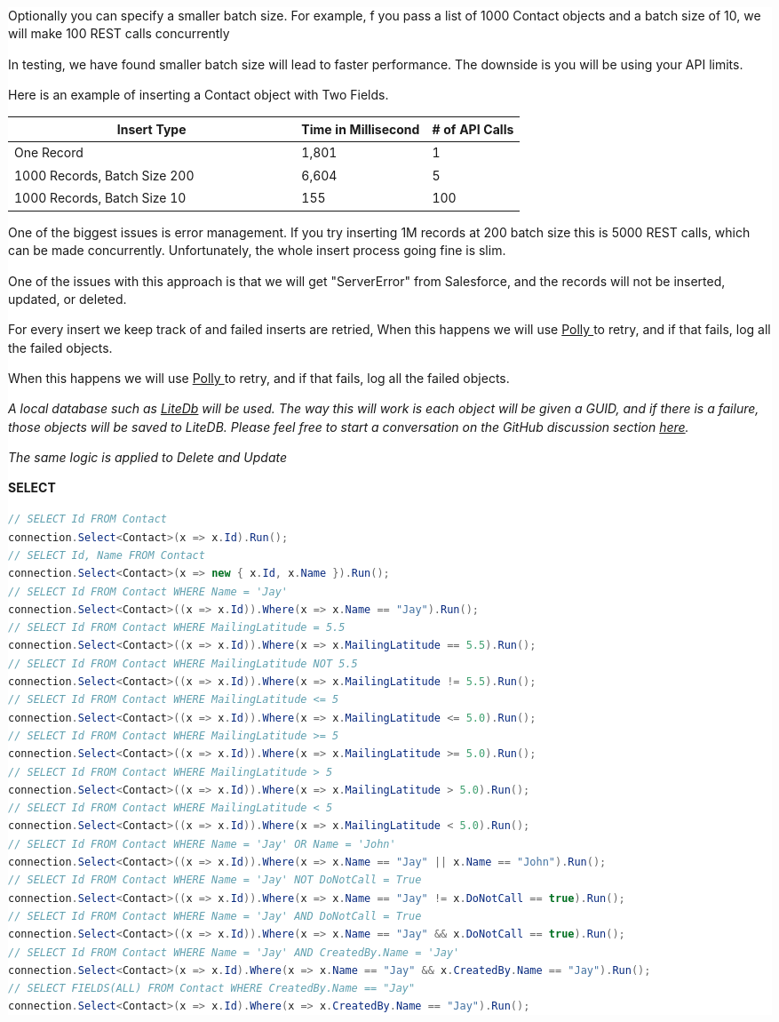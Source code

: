 Optionally you can specify a smaller batch size. For example, f you pass a list of 1000 Contact objects and a batch size of 10, we will make 100 REST calls concurrently

In testing, we have found smaller batch size will lead to faster performance. The downside is you will be using your API limits.&#x20;

Here is an example of inserting a Contact object with Two Fields.

<table><thead><tr><th width="309.3333333333333">Insert Type</th><th>Time in Millisecond</th><th># of API Calls</th></tr></thead><tbody><tr><td>One Record</td><td>1,801</td><td>1</td></tr><tr><td>1000 Records, Batch Size 200</td><td>6,604</td><td>5</td></tr><tr><td>1000 Records, Batch Size 10</td><td>155</td><td>100</td></tr></tbody></table>

One of the biggest issues is error management. If you try inserting 1M records at 200 batch size this is 5000 REST calls, which can be made concurrently. Unfortunately, the whole insert process going fine is slim.&#x20;

One of the issues with this approach is that we will get "ServerError" from Salesforce, and the records will not be inserted, updated, or deleted.&#x20;

For every insert we keep track of and failed inserts are retried, When this happens we will use [Polly ](https://github.com/App-vNext/Polly)to retry, and if that fails, log all the failed objects.&#x20;

When this happens we will use [Polly ](https://github.com/App-vNext/Polly)to retry, and if that fails, log all the failed objects.&#x20;

_A local database such as_ [_LiteDb_](http://www.litedb.org/) _will be used. The way this will work is each object will be given a GUID, and if there is a failure, those objects will be saved to LiteDB. Please feel free to start a conversation on the GitHub discussion section_ [_here_](https://github.com/apexsharp/SalesforceNetApi/discussions/categories/ideas)_._ &#x20;

_The same logic is applied to Delete and Update_





**SELECT**

```csharp
// SELECT Id FROM Contact
connection.Select<Contact>(x => x.Id).Run();
// SELECT Id, Name FROM Contact
connection.Select<Contact>(x => new { x.Id, x.Name }).Run();
// SELECT Id FROM Contact WHERE Name = 'Jay'
connection.Select<Contact>((x => x.Id)).Where(x => x.Name == "Jay").Run();
// SELECT Id FROM Contact WHERE MailingLatitude = 5.5
connection.Select<Contact>((x => x.Id)).Where(x => x.MailingLatitude == 5.5).Run();
// SELECT Id FROM Contact WHERE MailingLatitude NOT 5.5
connection.Select<Contact>((x => x.Id)).Where(x => x.MailingLatitude != 5.5).Run();
// SELECT Id FROM Contact WHERE MailingLatitude <= 5
connection.Select<Contact>((x => x.Id)).Where(x => x.MailingLatitude <= 5.0).Run();
// SELECT Id FROM Contact WHERE MailingLatitude >= 5
connection.Select<Contact>((x => x.Id)).Where(x => x.MailingLatitude >= 5.0).Run();
// SELECT Id FROM Contact WHERE MailingLatitude > 5
connection.Select<Contact>((x => x.Id)).Where(x => x.MailingLatitude > 5.0).Run();
// SELECT Id FROM Contact WHERE MailingLatitude < 5
connection.Select<Contact>((x => x.Id)).Where(x => x.MailingLatitude < 5.0).Run();
// SELECT Id FROM Contact WHERE Name = 'Jay' OR Name = 'John'
connection.Select<Contact>((x => x.Id)).Where(x => x.Name == "Jay" || x.Name == "John").Run();
// SELECT Id FROM Contact WHERE Name = 'Jay' NOT DoNotCall = True
connection.Select<Contact>((x => x.Id)).Where(x => x.Name == "Jay" != x.DoNotCall == true).Run();
// SELECT Id FROM Contact WHERE Name = 'Jay' AND DoNotCall = True
connection.Select<Contact>((x => x.Id)).Where(x => x.Name == "Jay" && x.DoNotCall == true).Run();
// SELECT Id FROM Contact WHERE Name = 'Jay' AND CreatedBy.Name = 'Jay'
connection.Select<Contact>(x => x.Id).Where(x => x.Name == "Jay" && x.CreatedBy.Name == "Jay").Run();
// SELECT FIELDS(ALL) FROM Contact WHERE CreatedBy.Name == "Jay"
connection.Select<Contact>(x => x.Id).Where(x => x.CreatedBy.Name == "Jay").Run();
```